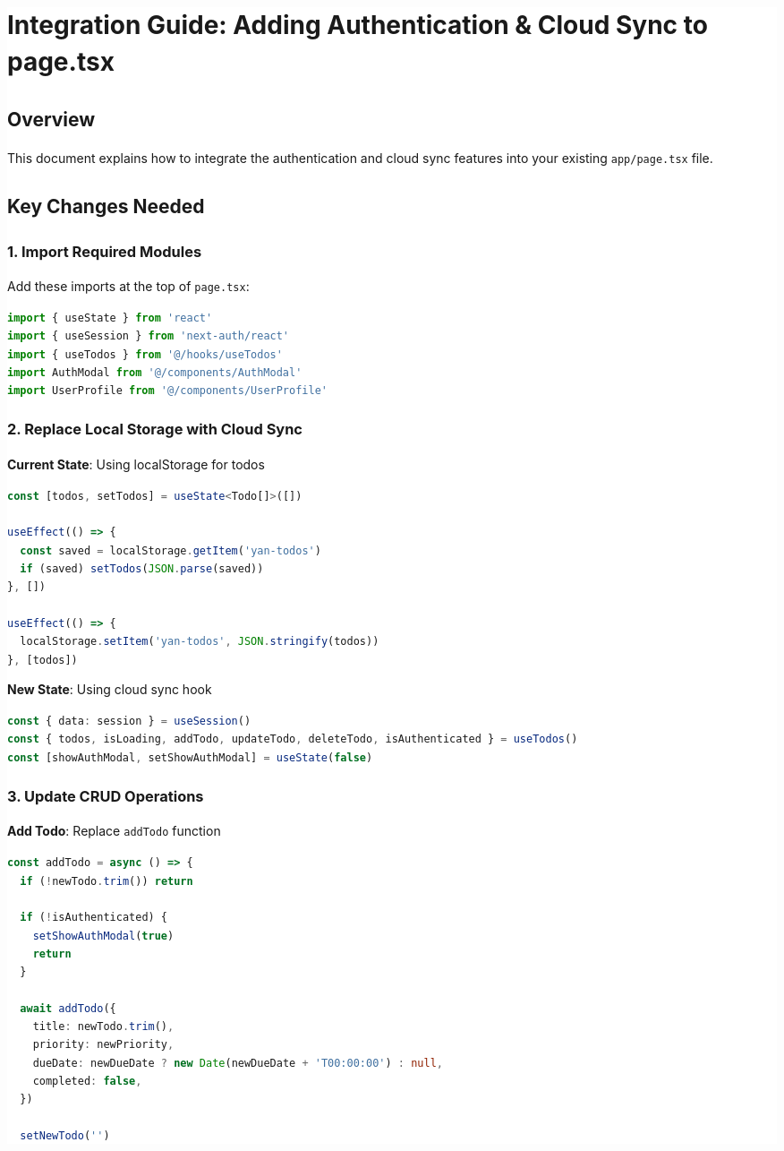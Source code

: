 # Integration Guide: Adding Authentication & Cloud Sync to page.tsx

## Overview
This document explains how to integrate the authentication and cloud sync features into your existing `app/page.tsx` file.

## Key Changes Needed

### 1. Import Required Modules

Add these imports at the top of `page.tsx`:

```typescript
import { useState } from 'react'
import { useSession } from 'next-auth/react'
import { useTodos } from '@/hooks/useTodos'
import AuthModal from '@/components/AuthModal'
import UserProfile from '@/components/UserProfile'
```

### 2. Replace Local Storage with Cloud Sync

**Current State**: Using localStorage for todos
```typescript
const [todos, setTodos] = useState<Todo[]>([])

useEffect(() => {
  const saved = localStorage.getItem('yan-todos')
  if (saved) setTodos(JSON.parse(saved))
}, [])

useEffect(() => {
  localStorage.setItem('yan-todos', JSON.stringify(todos))
}, [todos])
```

**New State**: Using cloud sync hook
```typescript
const { data: session } = useSession()
const { todos, isLoading, addTodo, updateTodo, deleteTodo, isAuthenticated } = useTodos()
const [showAuthModal, setShowAuthModal] = useState(false)
```

### 3. Update CRUD Operations

**Add Todo**: Replace `addTodo` function
```typescript
const addTodo = async () => {
  if (!newTodo.trim()) return
  
  if (!isAuthenticated) {
    setShowAuthModal(true)
    return
  }

  await addTodo({
    title: newTodo.trim(),
    priority: newPriority,
    dueDate: newDueDate ? new Date(newDueDate + 'T00:00:00') : null,
    completed: false,
  })

  setNewTodo('')
```